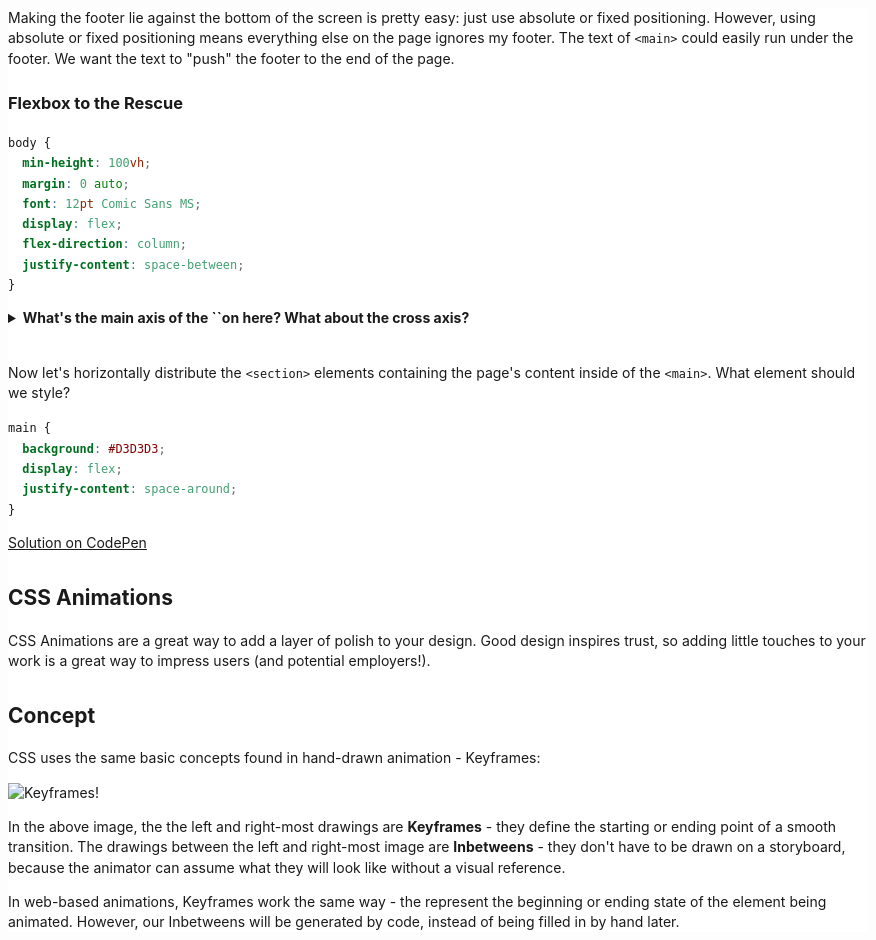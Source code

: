 Making the footer lie against the bottom of the screen is pretty easy: just use absolute or fixed positioning. However, using absolute or fixed positioning means everything else on the page ignores my footer. The text of `<main>` could easily run under the footer. We want the text to "push" the footer to the end of the page.

### Flexbox to the Rescue

```CSS
body {
  min-height: 100vh;
  margin: 0 auto;
  font: 12pt Comic Sans MS;
  display: flex;
  flex-direction: column;
  justify-content: space-between;
}
```

<details><summary><strong>What's the main axis of the `<body>`on here? What about the cross axis?</strong></summary></details>

<br />

Now let's horizontally distribute the `<section>` elements containing the page's content inside of the `<main>`. What element should we style?

```CSS
main {
  background: #D3D3D3;
  display: flex;
  justify-content: space-around;
}
```

[Solution on CodePen](http://codepen.io/awhitley1233/pen/PWzOPg)


## CSS Animations

CSS Animations are a great way to add a layer of polish to your design. Good design inspires trust, so adding little touches to your work is a great way to impress users (and potential employers!).

## Concept

CSS uses the same basic concepts found in hand-drawn animation - Keyframes:

![Keyframes!](http://www.utdallas.edu/atec/midori/Handouts/history_files/key_n_inbetween.jpg)

In the above image, the the left and right-most drawings are **Keyframes** - they define the starting or ending point of a smooth transition. The drawings between the left and right-most image are **Inbetweens** - they don't have to be drawn on a storyboard, because the animator can assume what they will look like without a visual reference.

In web-based animations, Keyframes work the same way - the represent the beginning or ending state of the element being animated. However, our Inbetweens will be generated by code, instead of being filled in by hand later.
